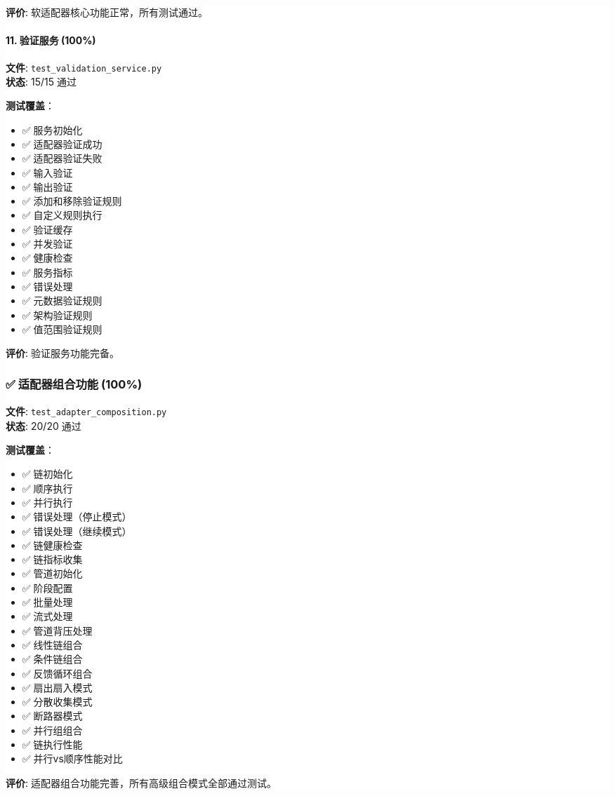 **评价**: 软适配器核心功能正常，所有测试通过。

#### 11. 验证服务 (100%)
**文件**: `test_validation_service.py`  
**状态**: 15/15 通过  

**测试覆盖**：
- ✅ 服务初始化
- ✅ 适配器验证成功
- ✅ 适配器验证失败
- ✅ 输入验证
- ✅ 输出验证
- ✅ 添加和移除验证规则
- ✅ 自定义规则执行
- ✅ 验证缓存
- ✅ 并发验证
- ✅ 健康检查
- ✅ 服务指标
- ✅ 错误处理
- ✅ 元数据验证规则
- ✅ 架构验证规则
- ✅ 值范围验证规则

**评价**: 验证服务功能完备。

### ✅ 适配器组合功能 (100%)
**文件**: `test_adapter_composition.py`  
**状态**: 20/20 通过  

**测试覆盖**：
- ✅ 链初始化
- ✅ 顺序执行
- ✅ 并行执行
- ✅ 错误处理（停止模式）
- ✅ 错误处理（继续模式）
- ✅ 链健康检查
- ✅ 链指标收集
- ✅ 管道初始化
- ✅ 阶段配置
- ✅ 批量处理
- ✅ 流式处理
- ✅ 管道背压处理
- ✅ 线性链组合
- ✅ 条件链组合
- ✅ 反馈循环组合
- ✅ 扇出扇入模式
- ✅ 分散收集模式
- ✅ 断路器模式
- ✅ 并行组组合
- ✅ 链执行性能
- ✅ 并行vs顺序性能对比

**评价**: 适配器组合功能完善，所有高级组合模式全部通过测试。
